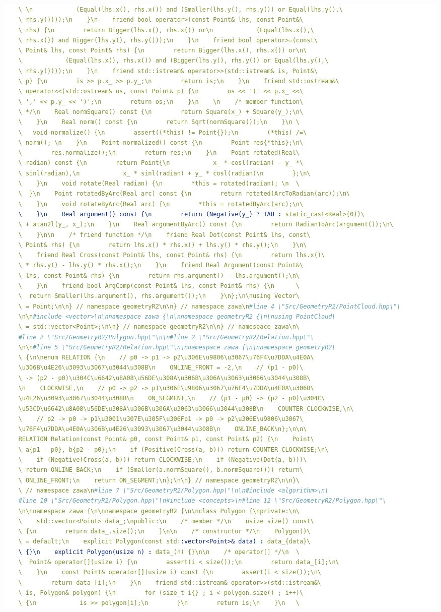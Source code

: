 ```yaml
    \ \n            (Equal(lhs.x(), rhs.x()) and (Smaller(lhs.y(), rhs.y()) or Equal(lhs.y(),\
    \ rhs.y())));\n    }\n    friend bool operator>(const Point& lhs, const Point&\
    \ rhs) {\n        return Bigger(lhs.x(), rhs.x()) or\n            (Equal(lhs.x(),\
    \ rhs.x()) and Bigger(lhs.y(), rhs.y()));\n    }\n    friend bool operator>=(const\
    \ Point& lhs, const Point& rhs) {\n        return Bigger(lhs.x(), rhs.x()) or\n\
    \            (Equal(lhs.x(), rhs.x()) and (Bigger(lhs.y(), rhs.y()) or Equal(lhs.y(),\
    \ rhs.y())));\n    }\n    friend std::istream& operator>>(std::istream& is, Point&\
    \ p) {\n        is >> p.x_ >> p.y_;\n        return is;\n    }\n    friend std::ostream&\
    \ operator<<(std::ostream& os, const Point& p) {\n        os << '(' << p.x_ <<\
    \ ',' << p.y_ << ')';\n        return os;\n    }\n    \n    /* member function\
    \ */\n    Real normSquare() const {\n        return Square(x_) + Square(y_);\n\
    \    }\n    Real norm() const {\n        return Sqrt(normSquare());\n    }\n \
    \   void normalize() {\n        assert((*this) != Point{});\n        (*this) /=\
    \ norm(); \n    }\n    Point normalized() const {\n        Point res{*this};\n\
    \        res.normalize();\n        return res;\n    }\n    Point rotated(Real\
    \ radian) const {\n        return Point{\n            x_ * cosl(radian) - y_ *\
    \ sinl(radian),\n            x_ * sinl(radian) + y_ * cosl(radian)\n        };\n\
    \    }\n    void rotate(Real radian) {\n        *this = rotated(radian); \n  \
    \  }\n    Point rotatedByArc(Real arc) const {\n        return rotated(ArcToRadian(arc));\n\
    \    }\n    void rotateByArc(Real arc) {\n        *this = rotatedByArc(arc);\n\
    \    }\n    Real argument() const {\n        return (Negative(y_) ? TAU : static_cast<Real>(0))\
    \ + atan2l(y_, x_);\n    }\n    Real argumentByArc() const {\n        return RadianToArc(argument());\n\
    \    }\n\n    /* friend function */\n    friend Real Dot(const Point& lhs, const\
    \ Point& rhs) {\n        return lhs.x() * rhs.x() + lhs.y() * rhs.y();\n    }\n\
    \    friend Real Cross(const Point& lhs, const Point& rhs) {\n        return lhs.x()\
    \ * rhs.y() - lhs.y() * rhs.x();\n    }\n    friend Real Argument(const Point&\
    \ lhs, const Point& rhs) {\n        return rhs.argument() - lhs.argument();\n\
    \    }\n    friend bool ArgComp(const Point& lhs, const Point& rhs) {\n      \
    \  return Smaller(lhs.argument(), rhs.argument());\n    }\n};\n\nusing Vector\
    \ = Point;\n\n} // namespace geometryR2\n\n} // namespace zawa\n#line 4 \"Src/GeometryR2/PointCloud.hpp\"\
    \n\n#include <vector>\n\nnamespace zawa {\n\nnamespace geometryR2 {\n\nusing PointCloud\
    \ = std::vector<Point>;\n\n} // namespace geometryR2\n\n} // namespace zawa\n\
    #line 2 \"Src/GeometryR2/Polygon.hpp\"\n\n#line 2 \"Src/GeometryR2/Relation.hpp\"\
    \n\n#line 5 \"Src/GeometryR2/Relation.hpp\"\n\nnamespace zawa {\n\nnamespace geometryR2\
    \ {\n\nenum RELATION {\n    // p0 -> p1 -> p2\u306E\u9806\u3067\u76F4\u7DDA\u4E0A\
    \u306B\u4E26\u3093\u3067\u3044\u308B\n    ONLINE_FRONT = -2,\n    // (p1 - p0)\
    \ -> (p2 - p0)\u304C\u6642\u8A08\u56DE\u308A\u306B\u306A\u3063\u3066\u3044\u308B\
    \n    CLOCKWISE,\n    // p0 -> p2 -> p1\u306E\u9806\u3067\u76F4\u7DDA\u4E0A\u306B\
    \u4E26\u3093\u3067\u3044\u308B\n    ON_SEGMENT,\n    // (p1 - p0) -> (p2 - p0)\u304C\
    \u53CD\u6642\u8A08\u56DE\u308A\u306B\u306A\u3063\u3066\u3044\u308B\n    COUNTER_CLOCKWISE,\n\
    \    // p2 -> p0 -> p1\u3001\u307E\u305F\u306Fp1 -> p0 -> p2\u306E\u9806\u3067\
    \u76F4\u7DDA\u4E0A\u306B\u4E26\u3093\u3067\u3044\u308B\n    ONLINE_BACK\n};\n\n\
    RELATION Relation(const Point& p0, const Point& p1, const Point& p2) {\n    Point\
    \ a{p1 - p0}, b{p2 - p0};\n    if (Positive(Cross(a, b))) return COUNTER_CLOCKWISE;\n\
    \    if (Negative(Cross(a, b))) return CLOCKWISE;\n    if (Negative(Dot(a, b)))\
    \ return ONLINE_BACK;\n    if (Smaller(a.normSquare(), b.normSquare())) return\
    \ ONLINE_FRONT;\n    return ON_SEGMENT;\n};\n\n} // namespace geometryR2\n\n}\
    \ // namespace zawa\n#line 7 \"Src/GeometryR2/Polygon.hpp\"\n\n#include <algorithm>\n\
    #line 10 \"Src/GeometryR2/Polygon.hpp\"\n#include <concepts>\n#line 12 \"Src/GeometryR2/Polygon.hpp\"\
    \n\nnamespace zawa {\n\nnamespace geometryR2 {\n\nclass Polygon {\nprivate:\n\
    \    std::vector<Point> data_;\npublic:\n    /* member */\n    usize size() const\
    \ {\n        return data_.size();\n    }\n\n    /* constructor */\n    Polygon()\
    \ = default;\n    explicit Polygon(const std::vector<Point>& data) : data_{data}\
    \ {}\n    explicit Polygon(usize n) : data_(n) {}\n\n    /* operator[] */\n  \
    \  Point& operator[](usize i) {\n        assert(i < size());\n        return data_[i];\n\
    \    }\n    const Point& operator[](usize i) const {\n        assert(i < size());\n\
    \        return data_[i];\n    }\n    friend std::istream& operator>>(std::istream&\
    \ is, Polygon& polygon) {\n        for (size_t i{} ; i < polygon.size() ; i++)\
    \ {\n            is >> polygon[i];\n        }\n        return is;\n    }\n   \
```